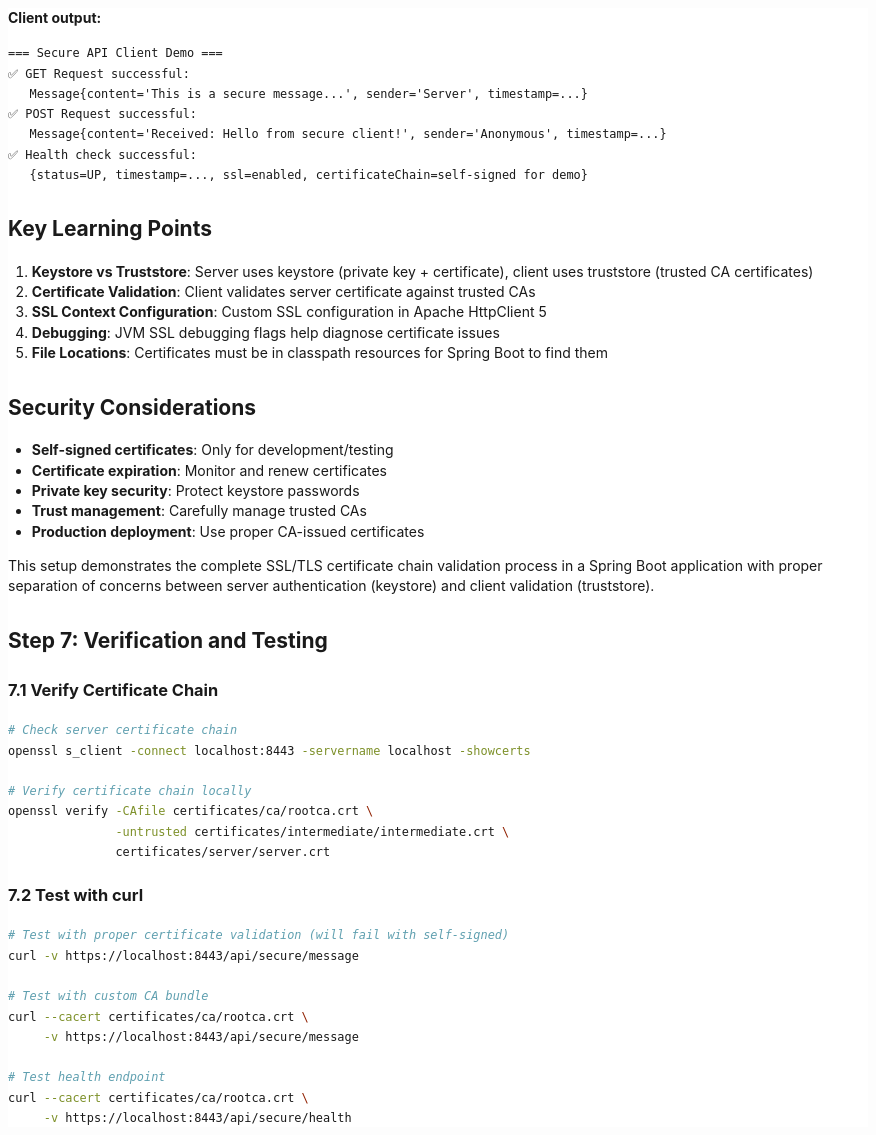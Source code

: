 **Client output:**
```
=== Secure API Client Demo ===
✅ GET Request successful:
   Message{content='This is a secure message...', sender='Server', timestamp=...}
✅ POST Request successful:
   Message{content='Received: Hello from secure client!', sender='Anonymous', timestamp=...}
✅ Health check successful:
   {status=UP, timestamp=..., ssl=enabled, certificateChain=self-signed for demo}
```

## Key Learning Points

1. **Keystore vs Truststore**: Server uses keystore (private key + certificate), client uses truststore (trusted CA certificates)
2. **Certificate Validation**: Client validates server certificate against trusted CAs
3. **SSL Context Configuration**: Custom SSL configuration in Apache HttpClient 5
4. **Debugging**: JVM SSL debugging flags help diagnose certificate issues
5. **File Locations**: Certificates must be in classpath resources for Spring Boot to find them

## Security Considerations

- **Self-signed certificates**: Only for development/testing
- **Certificate expiration**: Monitor and renew certificates
- **Private key security**: Protect keystore passwords
- **Trust management**: Carefully manage trusted CAs
- **Production deployment**: Use proper CA-issued certificates

This setup demonstrates the complete SSL/TLS certificate chain validation process in a Spring Boot application with proper separation of concerns between server authentication (keystore) and client validation (truststore).


## Step 7: Verification and Testing

### 7.1 Verify Certificate Chain

```bash
# Check server certificate chain
openssl s_client -connect localhost:8443 -servername localhost -showcerts

# Verify certificate chain locally
openssl verify -CAfile certificates/ca/rootca.crt \
               -untrusted certificates/intermediate/intermediate.crt \
               certificates/server/server.crt
```

### 7.2 Test with curl

```bash
# Test with proper certificate validation (will fail with self-signed)
curl -v https://localhost:8443/api/secure/message

# Test with custom CA bundle
curl --cacert certificates/ca/rootca.crt \
     -v https://localhost:8443/api/secure/message

# Test health endpoint
curl --cacert certificates/ca/rootca.crt \
     -v https://localhost:8443/api/secure/health
```
